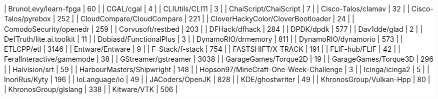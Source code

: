 | BrunoLevy/learn-fpga | 60 |
| CGAL/cgal | 4 |
| CLIUtils/CLI11 | 3 |
| ChaiScript/ChaiScript | 7 |
| Cisco-Talos/clamav | 32 |
| Cisco-Talos/pyrebox | 252 |
| CloudCompare/CloudCompare | 221 |
| CloverHackyColor/CloverBootloader | 24 |
| ComodoSecurity/openedr | 259 |
| Corvusoft/restbed | 203 |
| DFHack/dfhack | 284 |
| DPDK/dpdk | 577 |
| Dav1dde/glad | 2 |
| DefTruth/lite.ai.toolkit | 11 |
| Dobiasd/FunctionalPlus | 3 |
| DynamoRIO/drmemory | 811 |
| DynamoRIO/dynamorio | 573 |
| ETLCPP/etl | 3146 |
| Entware/Entware | 9 |
| F-Stack/f-stack | 754 |
| FASTSHIFT/X-TRACK | 191 |
| FLIF-hub/FLIF | 42 |
| FeralInteractive/gamemode | 38 |
| GStreamer/gstreamer | 3038 |
| GarageGames/Torque2D | 19 |
| GarageGames/Torque3D | 296 |
| Haivision/srt | 59 |
| HarbourMasters/Shipwright | 148 |
| Hopson97/MineCraft-One-Week-Challenge | 3 |
| Icinga/icinga2 | 5 |
| InoriRus/Kyty | 196 |
| IoLanguage/io | 49 |
| JACoders/OpenJK | 828 |
| KDE/ghostwriter | 49 |
| KhronosGroup/Vulkan-Hpp | 80 |
| KhronosGroup/glslang | 338 |
| Kitware/VTK | 506 |